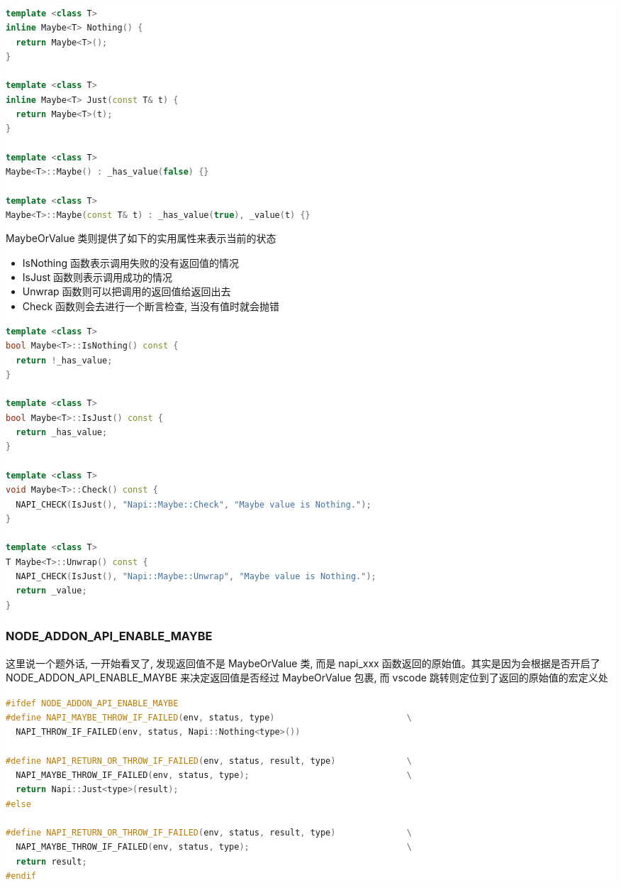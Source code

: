 ```c++
template <class T>
inline Maybe<T> Nothing() {
  return Maybe<T>();
}

template <class T>
inline Maybe<T> Just(const T& t) {
  return Maybe<T>(t);
}

template <class T>
Maybe<T>::Maybe() : _has_value(false) {}

template <class T>
Maybe<T>::Maybe(const T& t) : _has_value(true), _value(t) {}
```
MaybeOrValue 类则提供了如下的实用属性来表示当前的状态
* IsNothing 函数表示调用失败的没有返回值的情况
* IsJust 函数则表示调用成功的情况
* Unwrap 函数则可以把调用的返回值给返回出去
* Check 函数则会去进行一个断言检查, 当没有值时就会抛错
```c++
template <class T>
bool Maybe<T>::IsNothing() const {
  return !_has_value;
}

template <class T>
bool Maybe<T>::IsJust() const {
  return _has_value;
}

template <class T>
void Maybe<T>::Check() const {
  NAPI_CHECK(IsJust(), "Napi::Maybe::Check", "Maybe value is Nothing.");
}

template <class T>
T Maybe<T>::Unwrap() const {
  NAPI_CHECK(IsJust(), "Napi::Maybe::Unwrap", "Maybe value is Nothing.");
  return _value;
}
```

### NODE_ADDON_API_ENABLE_MAYBE
这里说一个题外话, 一开始看叉了, 发现返回值不是 MaybeOrValue 类, 而是 napi_xxx 函数返回的原始值。其实是因为会根据是否开启了 NODE_ADDON_API_ENABLE_MAYBE 来决定返回值是否经过 MaybeOrValue 包裹, 而 vscode 跳转则定位到了返回的原始值的宏定义处
```c++
#ifdef NODE_ADDON_API_ENABLE_MAYBE
#define NAPI_MAYBE_THROW_IF_FAILED(env, status, type)                          \
  NAPI_THROW_IF_FAILED(env, status, Napi::Nothing<type>())

#define NAPI_RETURN_OR_THROW_IF_FAILED(env, status, result, type)              \
  NAPI_MAYBE_THROW_IF_FAILED(env, status, type);                               \
  return Napi::Just<type>(result);
#else

#define NAPI_RETURN_OR_THROW_IF_FAILED(env, status, result, type)              \
  NAPI_MAYBE_THROW_IF_FAILED(env, status, type);                               \
  return result;
#endif
```